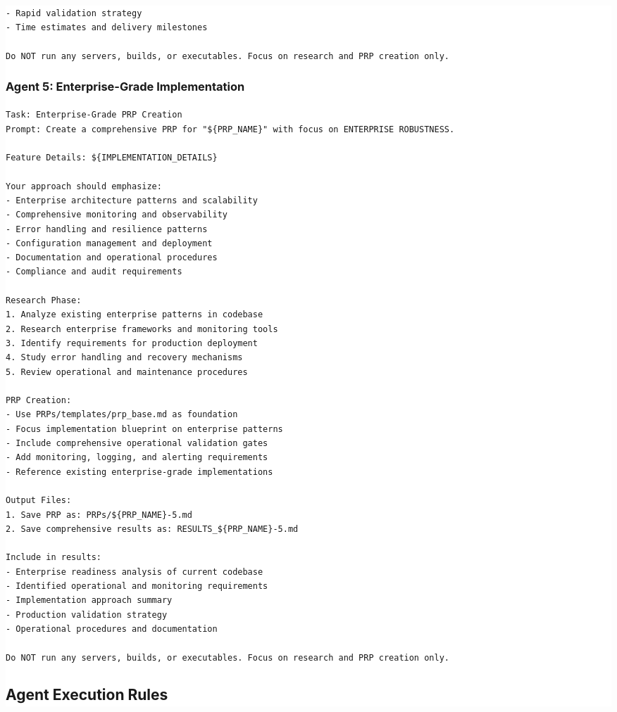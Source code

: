 ```
- Rapid validation strategy
- Time estimates and delivery milestones

Do NOT run any servers, builds, or executables. Focus on research and PRP creation only.
```

### Agent 5: Enterprise-Grade Implementation

```
Task: Enterprise-Grade PRP Creation
Prompt: Create a comprehensive PRP for "${PRP_NAME}" with focus on ENTERPRISE ROBUSTNESS.

Feature Details: ${IMPLEMENTATION_DETAILS}

Your approach should emphasize:
- Enterprise architecture patterns and scalability
- Comprehensive monitoring and observability
- Error handling and resilience patterns
- Configuration management and deployment
- Documentation and operational procedures
- Compliance and audit requirements

Research Phase:
1. Analyze existing enterprise patterns in codebase
2. Research enterprise frameworks and monitoring tools
3. Identify requirements for production deployment
4. Study error handling and recovery mechanisms
5. Review operational and maintenance procedures

PRP Creation:
- Use PRPs/templates/prp_base.md as foundation
- Focus implementation blueprint on enterprise patterns
- Include comprehensive operational validation gates
- Add monitoring, logging, and alerting requirements
- Reference existing enterprise-grade implementations

Output Files:
1. Save PRP as: PRPs/${PRP_NAME}-5.md
2. Save comprehensive results as: RESULTS_${PRP_NAME}-5.md

Include in results:
- Enterprise readiness analysis of current codebase
- Identified operational and monitoring requirements
- Implementation approach summary
- Production validation strategy
- Operational procedures and documentation

Do NOT run any servers, builds, or executables. Focus on research and PRP creation only.
```

## Agent Execution Rules
